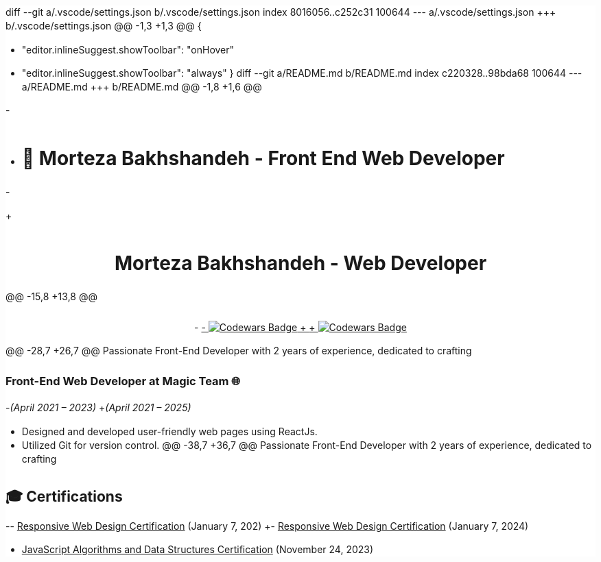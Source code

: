 diff --git a/.vscode/settings.json b/.vscode/settings.json
index 8016056..c252c31 100644
--- a/.vscode/settings.json
+++ b/.vscode/settings.json
@@ -1,3 +1,3 @@
 {
-  "editor.inlineSuggest.showToolbar": "onHover"
+  "editor.inlineSuggest.showToolbar": "always"
 }
diff --git a/README.md b/README.md
index c220328..98bda68 100644
--- a/README.md
+++ b/README.md
@@ -1,8 +1,6 @@
 
 
-<p align="center">
-  <h1>🚀 Morteza Bakhshandeh - Front End Web Developer</h1>
-</p>
+<h1 align="center">Morteza Bakhshandeh - Web Developer</h1>
 
 
 
@@ -15,8 +13,8 @@
 
 
 <p align="center">
-  <a href="https://www.codewars.com/users/BCFCODE" target="_blank" rel="noopener noreferrer">
-    <img src="https://www.codewars.com/users/BCFCODE/badges/large" alt="Codewars Badge" style="margin-top: 10px;">
+  <a href="https://www.codewars.com/users/www.BCFCODE.ir" target="_blank" rel="noopener noreferrer">
+    <img src="https://www.codewars.com/users/www.BCFCODE.ir/badges/large" alt="Codewars Badge" style="margin-top: 10px;">
   </a>
 </p>
 
@@ -28,7 +26,7 @@ Passionate Front-End Developer with 2 years of experience, dedicated to crafting
 
 ### Front-End Web Developer at Magic Team 🌐
 
-*(April 2021 – 2023)*
+*(April 2021 – 2025)*
 
 - Designed and developed user-friendly web pages using ReactJs.
 - Utilized Git for version control.
@@ -38,7 +36,7 @@ Passionate Front-End Developer with 2 years of experience, dedicated to crafting
 
 ## 🎓 Certifications
 
-- [Responsive Web Design Certification](https://www.freecodecamp.org/certification/bakhshandeh_morteza/responsive-web-design) (January 7, 202)
+- [Responsive Web Design Certification](https://www.freecodecamp.org/certification/bakhshandeh_morteza/responsive-web-design) (January 7, 2024)
 - [JavaScript Algorithms and Data Structures Certification](https://www.freecodecamp.org/certification/bakhshandeh_morteza/javascript-algorithms-and-data-structures) (November 24, 2023)
 